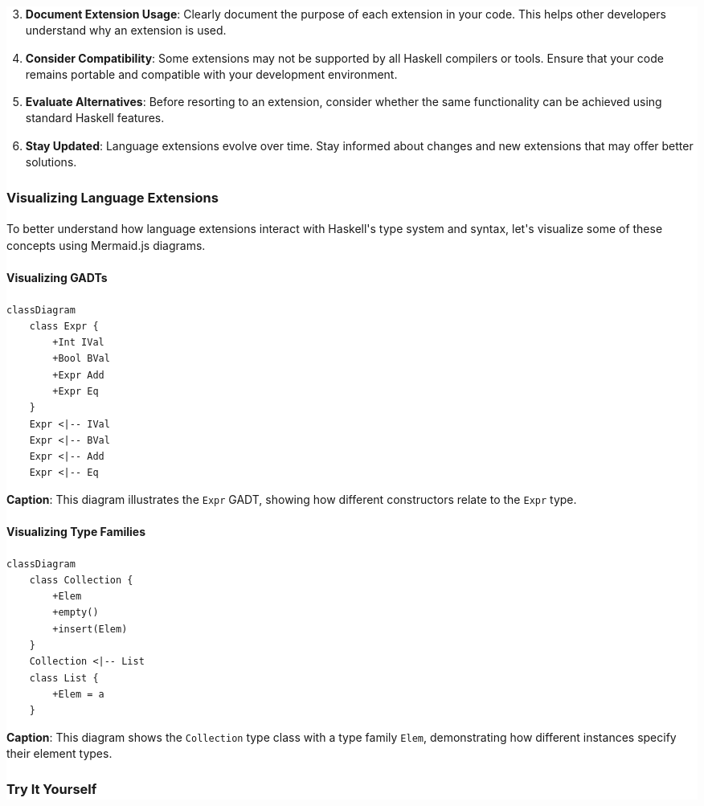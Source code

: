 3. **Document Extension Usage**: Clearly document the purpose of each extension in your code. This helps other developers understand why an extension is used.

4. **Consider Compatibility**: Some extensions may not be supported by all Haskell compilers or tools. Ensure that your code remains portable and compatible with your development environment.

5. **Evaluate Alternatives**: Before resorting to an extension, consider whether the same functionality can be achieved using standard Haskell features.

6. **Stay Updated**: Language extensions evolve over time. Stay informed about changes and new extensions that may offer better solutions.

### Visualizing Language Extensions

To better understand how language extensions interact with Haskell's type system and syntax, let's visualize some of these concepts using Mermaid.js diagrams.

#### Visualizing GADTs

```mermaid
classDiagram
    class Expr {
        +Int IVal
        +Bool BVal
        +Expr Add
        +Expr Eq
    }
    Expr <|-- IVal
    Expr <|-- BVal
    Expr <|-- Add
    Expr <|-- Eq
```

**Caption**: This diagram illustrates the `Expr` GADT, showing how different constructors relate to the `Expr` type.

#### Visualizing Type Families

```mermaid
classDiagram
    class Collection {
        +Elem
        +empty()
        +insert(Elem)
    }
    Collection <|-- List
    class List {
        +Elem = a
    }
```

**Caption**: This diagram shows the `Collection` type class with a type family `Elem`, demonstrating how different instances specify their element types.

### Try It Yourself
